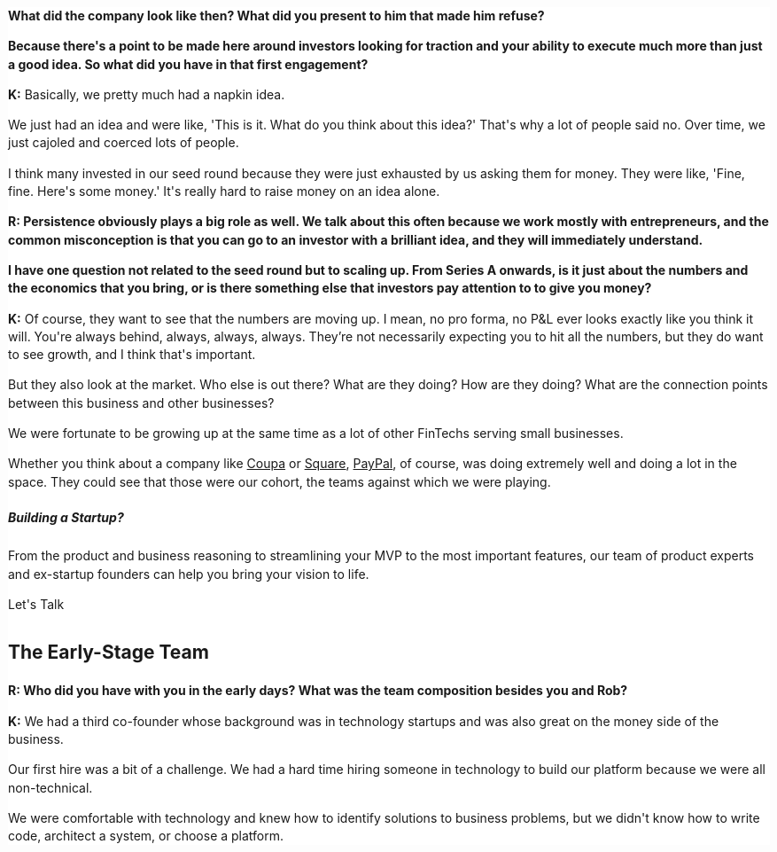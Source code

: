 **What did the company look like then? What did you present to him that made him refuse?**

**Because there's a point to be made here around investors looking for traction and your ability to execute much more than just a good idea. So what did you have in that first engagement?**

**K:** Basically, we pretty much had a napkin idea.

We just had an idea and were like, 'This is it. What do you think about this idea?' That's why a lot of people said no. Over time, we just cajoled and coerced lots of people.

I think many invested in our seed round because they were just exhausted by us asking them for money. They were like, 'Fine, fine. Here's some money.' It's really hard to raise money on an idea alone.

**R: Persistence obviously plays a big role as well. We talk about this often because we work mostly with entrepreneurs, and the common misconception is that you can go to an investor with a brilliant idea, and they will immediately understand.**

**I have one question not related to the seed round but to scaling up. From Series A onwards, is it just about the numbers and the economics that you bring, or is there something else that investors pay attention to to give you money?**

**K:** Of course, they want to see that the numbers are moving up. I mean, no pro forma, no P&L ever looks exactly like you think it will. You're always behind, always, always, always. They’re not necessarily expecting you to hit all the numbers, but they do want to see growth, and I think that's important.

But they also look at the market. Who else is out there? What are they doing? How are they doing? What are the connection points between this business and other businesses?

We were fortunate to be growing up at the same time as a lot of other FinTechs serving small businesses.

Whether you think about a company like [Coupa](https://www.coupa.com/) or [Square](https://squareup.com/us/en), [PayPal](https://www.paypal.com/pt/home), of course, was doing extremely well and doing a lot in the space. They could see that those were our cohort, the teams against which we were playing.

##### Building a Startup?

From the product and business reasoning to streamlining your MVP to the most important features, our team of product experts and ex-startup founders can help you bring your vision to life.

Let's Talk

## The Early-Stage Team

**R: Who did you have with you in the early days? What was the team composition besides you and Rob?**

**K:** We had a third co-founder whose background was in technology startups and was also great on the money side of the business.

Our first hire was a bit of a challenge. We had a hard time hiring someone in technology to build our platform because we were all non-technical.

We were comfortable with technology and knew how to identify solutions to business problems, but we didn't know how to write code, architect a system, or choose a platform.
